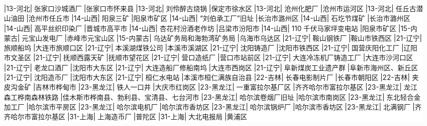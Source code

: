 |13-河北|	张家口沙城酒厂	|张家口市怀来县
|13-河北|	刘伶醉古烧锅	|保定市徐水区
|13-河北|	沧州化肥厂	|沧州市运河区
|13-河北|	任丘古潜山油田	|沧州市任丘市
|14-山西|	阳泉三矿	|阳泉市矿区
|14-山西|	“刘伯承工厂”旧址	|长治市潞州区
|14-山西|	石圪节煤矿	|长治市潞州区
|14-山西|	高平丝织印染厂	|晋城市高平市
|14-山西|	杏花村汾酒老作坊	|吕梁市汾阳市
|14-山西|	110 千伏马家坪变电站	|阳泉市矿区
|15-内蒙古|	元宝山发电厂	|赤峰市元宝山区
|15-内蒙古|	乌达矿务局和海勃湾矿务局	|乌海市乌达区
|21-辽宁|	鞍山钢铁厂	|鞍山市铁西区
|21-辽宁|	旅顺船坞	|大连市旅顺口区
|21-辽宁|	本溪湖煤铁公司	|本溪市溪湖区
|21-辽宁|	沈阳铸造厂	|沈阳市铁西区
|21-辽宁|	国营庆阳化工厂	|辽阳市文圣区
|21-辽宁|	抚顺西露天矿	|抚顺市望花区
|21-辽宁|	营口造纸厂	|营口市站前区
|21-辽宁|	大连冷冻机厂铸造工厂	|大连市沙河口区
|21-辽宁|	老龙口酒厂	|沈阳市大东区
|21-辽宁|	大连造船厂修船南坞	|大连市西岗区
|21-辽宁|	阜新煤炭工业遗产群	|阜新市海州区、新丘区
|21-辽宁|	沈阳造币厂	|沈阳市大东区
|21-辽宁|	桓仁水电站	|本溪市桓仁满族自治县
|22-吉林|	长春电影制片厂	|长春市朝阳区
|22-吉林|	夹皮沟金矿	|吉林市桦甸市
|23-黑龙江|	铁人一口井	|大庆市红岗区
|23-黑龙江|	一重富拉尔基厂区	|齐齐哈尔市富拉尔基区
|23-黑龙江|	龙江森工桦南森林铁路	|佳木斯市桦南县、勃利县、宝清县、七台河市
|23-黑龙江|	哈尔滨卷烟厂旧址	|哈尔滨市南岗区
|23-黑龙江|	东北轻合金加工厂	|哈尔滨市平房区
|23-黑龙江|	哈尔滨电机厂	|哈尔滨市香坊区
|23-黑龙江|	哈尔滨锅炉厂	|哈尔滨市香坊区
|23-黑龙江|	北满钢厂	|齐齐哈尔市富拉尔基区
|31-上海|	上海造币厂	|普陀区
|31-上海|	大北电报局	|黄浦区